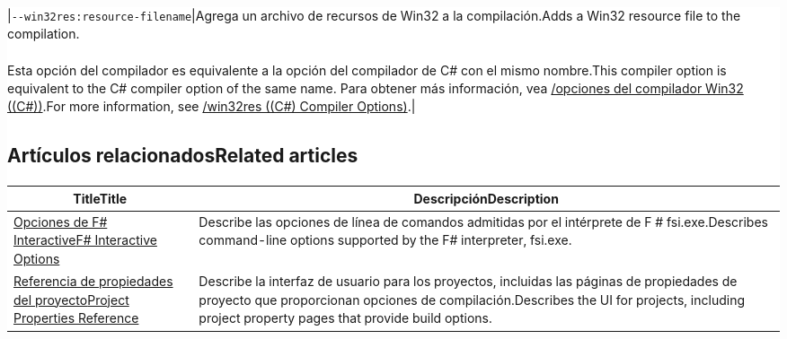 |`--win32res:resource-filename`|<span data-ttu-id="3794f-238">Agrega un archivo de recursos de Win32 a la compilación.</span><span class="sxs-lookup"><span data-stu-id="3794f-238">Adds a Win32 resource file to the compilation.</span></span><br /><br /><span data-ttu-id="3794f-239">Esta opción del compilador es equivalente a la opción del compilador de C# con el mismo nombre.</span><span class="sxs-lookup"><span data-stu-id="3794f-239">This compiler option is equivalent to the C# compiler option of the same name.</span></span> <span data-ttu-id="3794f-240">Para obtener más información, vea [&#47;opciones del compilador Win32 (&#40;C&#35;)&#41;](../../csharp/language-reference/compiler-options/win32res-compiler-option.md).</span><span class="sxs-lookup"><span data-stu-id="3794f-240">For more information, see [&#47;win32res (&#40;C&#35;) Compiler Options&#41;](../../csharp/language-reference/compiler-options/win32res-compiler-option.md).</span></span>|

## <a name="related-articles"></a><span data-ttu-id="3794f-241">Artículos relacionados</span><span class="sxs-lookup"><span data-stu-id="3794f-241">Related articles</span></span>

|<span data-ttu-id="3794f-242">Title</span><span class="sxs-lookup"><span data-stu-id="3794f-242">Title</span></span>|<span data-ttu-id="3794f-243">Descripción</span><span class="sxs-lookup"><span data-stu-id="3794f-243">Description</span></span>|
|-----|-----------|
|[<span data-ttu-id="3794f-244">Opciones de F# Interactive</span><span class="sxs-lookup"><span data-stu-id="3794f-244">F# Interactive Options</span></span>](fsharp-interactive-options.md)|<span data-ttu-id="3794f-245">Describe las opciones de línea de comandos admitidas por el intérprete de F # fsi.exe.</span><span class="sxs-lookup"><span data-stu-id="3794f-245">Describes command-line options supported by the F# interpreter, fsi.exe.</span></span>|
|[<span data-ttu-id="3794f-246">Referencia de propiedades del proyecto</span><span class="sxs-lookup"><span data-stu-id="3794f-246">Project Properties Reference</span></span>](/visualstudio/ide/reference/project-properties-reference)|<span data-ttu-id="3794f-247">Describe la interfaz de usuario para los proyectos, incluidas las páginas de propiedades de proyecto que proporcionan opciones de compilación.</span><span class="sxs-lookup"><span data-stu-id="3794f-247">Describes the UI for projects, including project property pages that provide build options.</span></span>|
